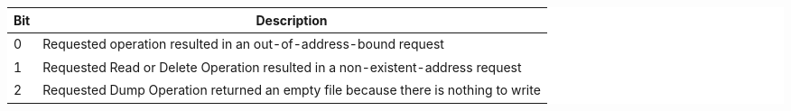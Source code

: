 Bit | Description
:---|--------------------------------------------------------------------------
0   | Requested operation resulted in an out-of-address-bound request
1   | Requested Read or Delete Operation resulted in a non-existent-address request
2   | Requested Dump Operation returned an empty file because there is nothing to write
